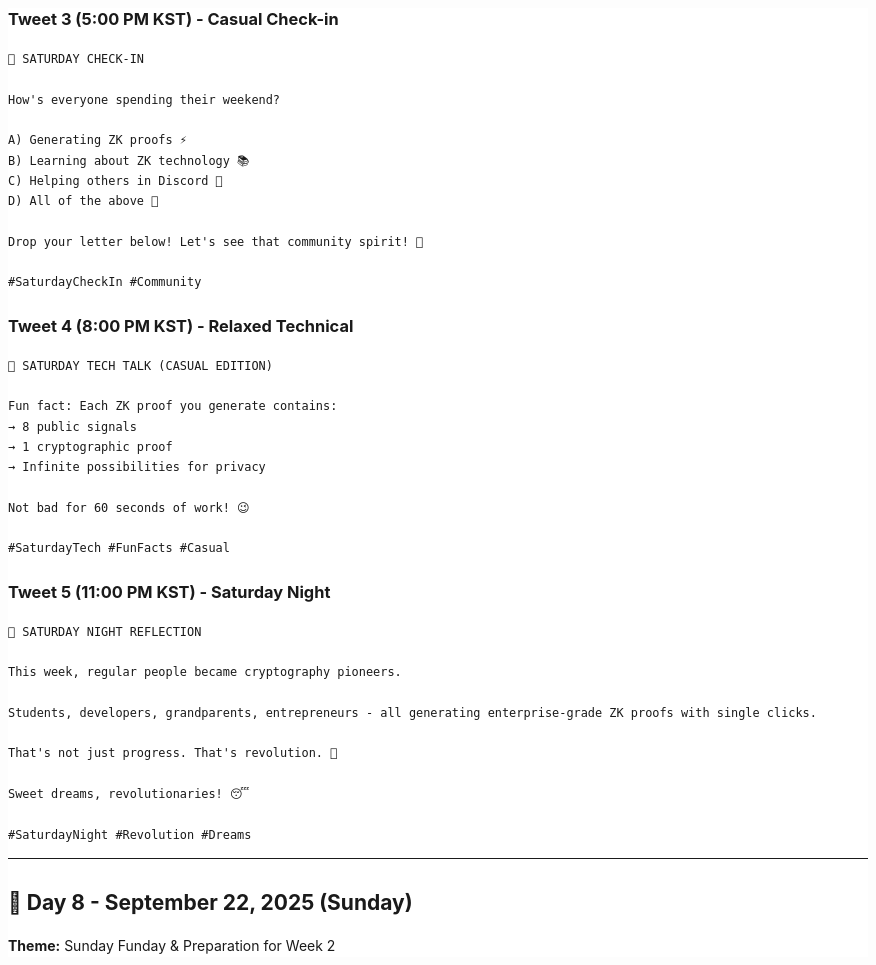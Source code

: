### Tweet 3 (5:00 PM KST) - Casual Check-in
```
👋 SATURDAY CHECK-IN

How's everyone spending their weekend?

A) Generating ZK proofs ⚡
B) Learning about ZK technology 📚  
C) Helping others in Discord 💬
D) All of the above 🚀

Drop your letter below! Let's see that community spirit! 💪

#SaturdayCheckIn #Community
```

### Tweet 4 (8:00 PM KST) - Relaxed Technical
```
🧠 SATURDAY TECH TALK (CASUAL EDITION)

Fun fact: Each ZK proof you generate contains:
→ 8 public signals
→ 1 cryptographic proof  
→ Infinite possibilities for privacy

Not bad for 60 seconds of work! 😉

#SaturdayTech #FunFacts #Casual
```

### Tweet 5 (11:00 PM KST) - Saturday Night
```
🌙 SATURDAY NIGHT REFLECTION

This week, regular people became cryptography pioneers.

Students, developers, grandparents, entrepreneurs - all generating enterprise-grade ZK proofs with single clicks.

That's not just progress. That's revolution. 🌟

Sweet dreams, revolutionaries! 😴

#SaturdayNight #Revolution #Dreams
```

---

## 📅 Day 8 - September 22, 2025 (Sunday)
**Theme:** Sunday Funday & Preparation for Week 2
